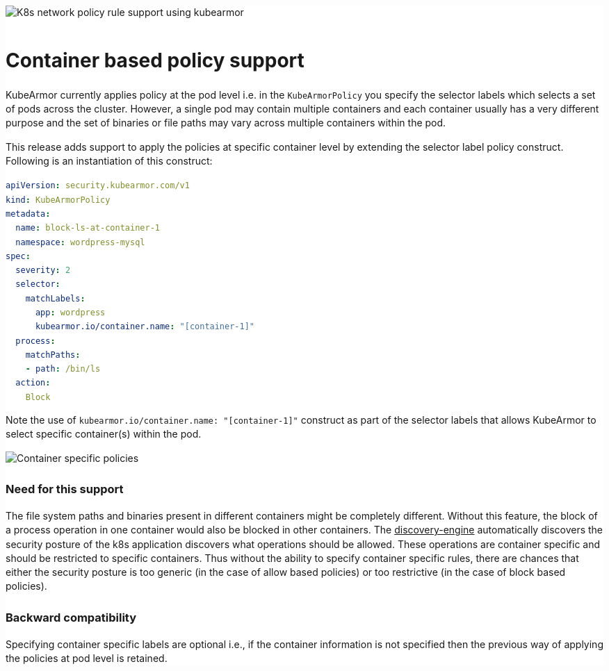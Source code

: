 <img src="https://user-images.githubusercontent.com/9133227/201518064-f52b897e-3c60-4440-88ba-bc3cd1c0f147.png" width="512" class="center" alt="K8s network policy rule support using kubearmor">

# Container based policy support

KubeArmor currently applies policy at the pod level i.e. in the `KubeArmorPolicy` you specify the selector labels which selects a set of pods across the cluster. However, a single pod may contain multiple containers and each container usually has a very different purpose and the set of binaries or file paths may vary across multiple containers within the pod.

This release adds support to apply the policies at specific container level by extending the selector label policy construct. Following is an instantiation of this construct:

```yaml
apiVersion: security.kubearmor.com/v1
kind: KubeArmorPolicy
metadata:
  name: block-ls-at-container-1
  namespace: wordpress-mysql
spec:
  severity: 2
  selector:
    matchLabels:
      app: wordpress
      kubearmor.io/container.name: "[container-1]"
  process:
    matchPaths:
    - path: /bin/ls
  action:
    Block
```

Note the use of `kubearmor.io/container.name: "[container-1]"` construct as part of the selector labels that allows KubeArmor to select specific container(s) within the pod.

<img src="https://user-images.githubusercontent.com/9133227/201514997-c73c59c7-af47-45b5-9e62-a00f7b2ea704.png" width="512" class="center" alt="Container specific policies">

### Need for this support

The file system paths and binaries present in different containers might be completely different. Without this feature, the block of a process operation in one container would also be blocked in other containers. The [discovery-engine](https://github.com/kubearmor/discovery-engine) automatically discovers the security posture of the k8s application discovers what operations should be allowed. These operations are container specific and should be restricted to specific containers. Thus without the ability to specify container specific rules, there are chances that either the security posture is too generic (in the case of allow based policies) or too restrictive (in the case of block based policies).

### Backward compatibility

Specifying container specific labels are optional i.e., if the container information is not specified then the previous way of applying the policies at pod level is retained.
